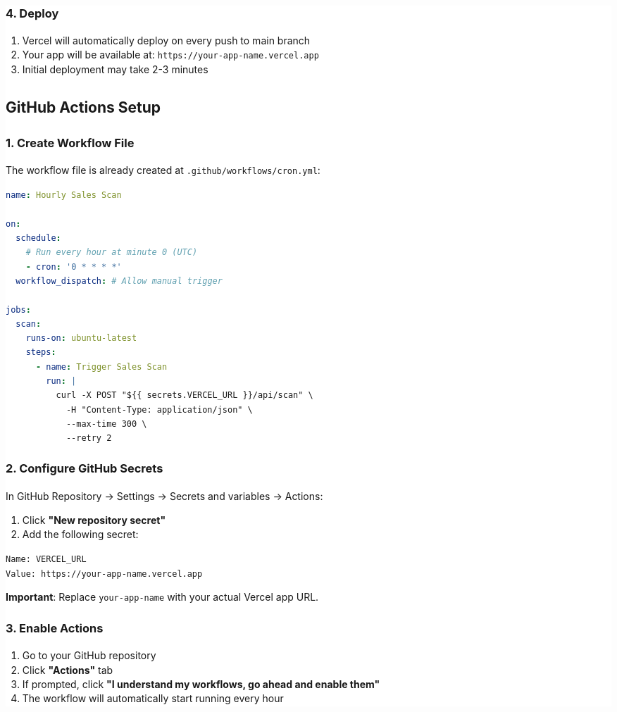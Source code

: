 ### 4. Deploy

1. Vercel will automatically deploy on every push to main branch
2. Your app will be available at: `https://your-app-name.vercel.app`
3. Initial deployment may take 2-3 minutes

## GitHub Actions Setup

### 1. Create Workflow File

The workflow file is already created at `.github/workflows/cron.yml`:

```yaml
name: Hourly Sales Scan

on:
  schedule:
    # Run every hour at minute 0 (UTC)
    - cron: '0 * * * *'
  workflow_dispatch: # Allow manual trigger

jobs:
  scan:
    runs-on: ubuntu-latest
    steps:
      - name: Trigger Sales Scan
        run: |
          curl -X POST "${{ secrets.VERCEL_URL }}/api/scan" \
            -H "Content-Type: application/json" \
            --max-time 300 \
            --retry 2
```

### 2. Configure GitHub Secrets

In GitHub Repository → Settings → Secrets and variables → Actions:

1. Click **"New repository secret"**
2. Add the following secret:

```bash
Name: VERCEL_URL
Value: https://your-app-name.vercel.app
```

**Important**: Replace `your-app-name` with your actual Vercel app URL.

### 3. Enable Actions

1. Go to your GitHub repository
2. Click **"Actions"** tab
3. If prompted, click **"I understand my workflows, go ahead and enable them"**
4. The workflow will automatically start running every hour
